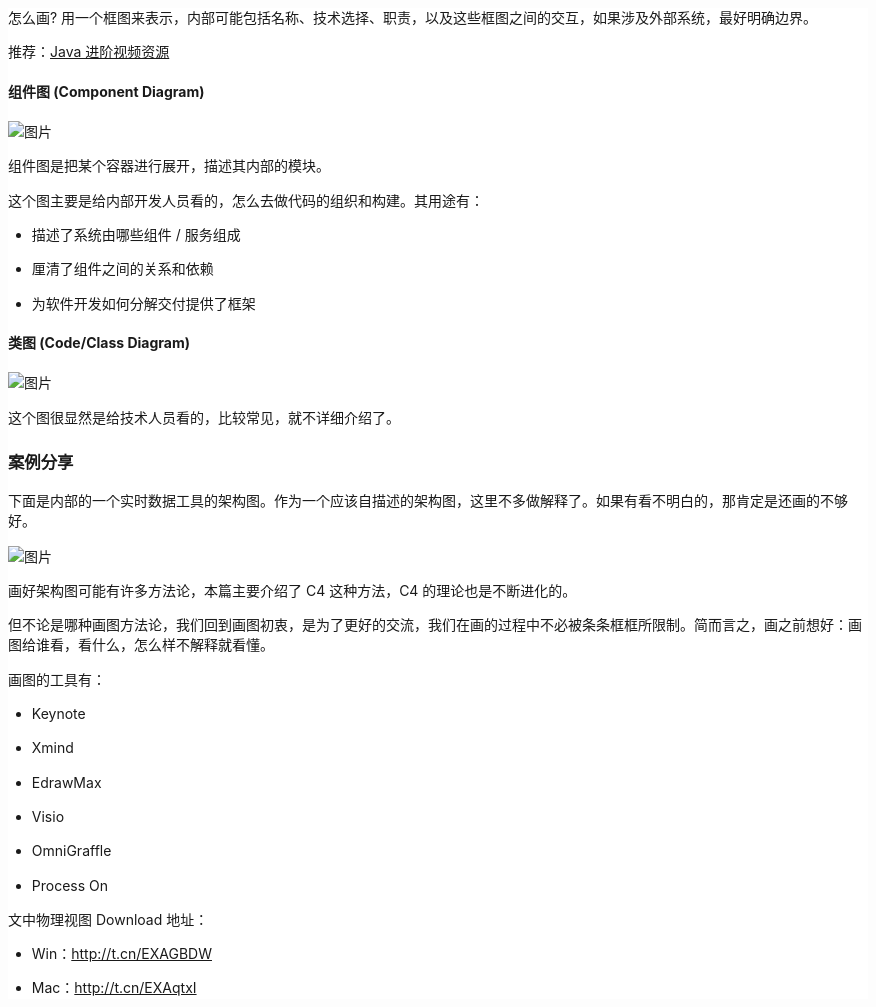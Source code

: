 怎么画? 用一个框图来表示，内部可能包括名称、技术选择、职责，以及这些框图之间的交互，如果涉及外部系统，最好明确边界。

推荐：[Java 进阶视频资源](http://mp.weixin.qq.com/s?__biz=MzU2MTI4MjI0MQ==&mid=2247506972&idx=2&sn=790959d9ee2b74e0d0c8a0a5395bc665&chksm=fc79b1b2cb0e38a498933a034926df45b51524b044762583488d498ae2112c06cf35d412fb3b&scene=21#wechat_redirect)

#### 组件图 (Component Diagram)

![](https://mmbiz.qpic.cn/mmbiz_jpg/Baq5lYpIw7U1tvx0KcEnghMpHPaibr0ogib62KXSu09oPhotAjpx6ib4ZmlX0c0qVxtrib98YdEmvY6y7ELLs8OibPw/640?wx_fmt=other)图片

组件图是把某个容器进行展开，描述其内部的模块。

这个图主要是给内部开发人员看的，怎么去做代码的组织和构建。其用途有：

*   描述了系统由哪些组件 / 服务组成
    
*   厘清了组件之间的关系和依赖
    
*   为软件开发如何分解交付提供了框架
    

#### 类图 (Code/Class Diagram)

![](https://mmbiz.qpic.cn/mmbiz_jpg/Baq5lYpIw7U1tvx0KcEnghMpHPaibr0ogcsuqfZ4EQWjUQGszm3WACm3tc98OtnE2wd6ialXrxZMdDOictqYKUmhw/640?wx_fmt=jpeg)图片

这个图很显然是给技术人员看的，比较常见，就不详细介绍了。

### 案例分享

下面是内部的一个实时数据工具的架构图。作为一个应该自描述的架构图，这里不多做解释了。如果有看不明白的，那肯定是还画的不够好。

![](https://mmbiz.qpic.cn/mmbiz_jpg/Baq5lYpIw7U1tvx0KcEnghMpHPaibr0ogjtXXt06ZuBPI0T4avgReyCf5KBlHlIfAp9slolqpttEdASTCaazKYw/640?wx_fmt=jpeg)图片

画好架构图可能有许多方法论，本篇主要介绍了 C4 这种方法，C4 的理论也是不断进化的。

但不论是哪种画图方法论，我们回到画图初衷，是为了更好的交流，我们在画的过程中不必被条条框框所限制。简而言之，画之前想好：画图给谁看，看什么，怎么样不解释就看懂。

画图的工具有：

*   Keynote
    
*   Xmind
    
*   EdrawMax
    
*   Visio
    
*   OmniGraffle
    
*   Process On
    

文中物理视图 Download 地址：

*   Win：http://t.cn/EXAGBDW
    
*   Mac：http://t.cn/EXAqtxI